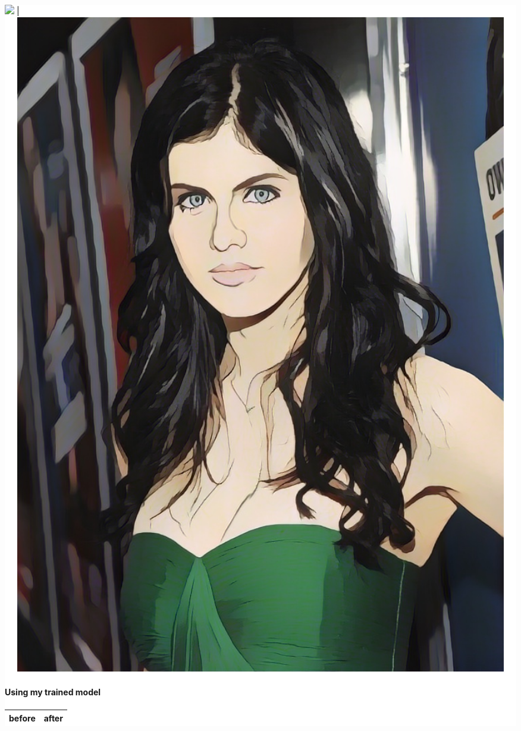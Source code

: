 <img src="test_code/test_images/actress2.jpg" width="1000px"/> | <img src="test_code/cartoonized_images/actress2.jpg" width="1000px"/>

#### Using my trained model
before                                                                | after
--------------------------------------------------------------------- | ------------------------------------------
